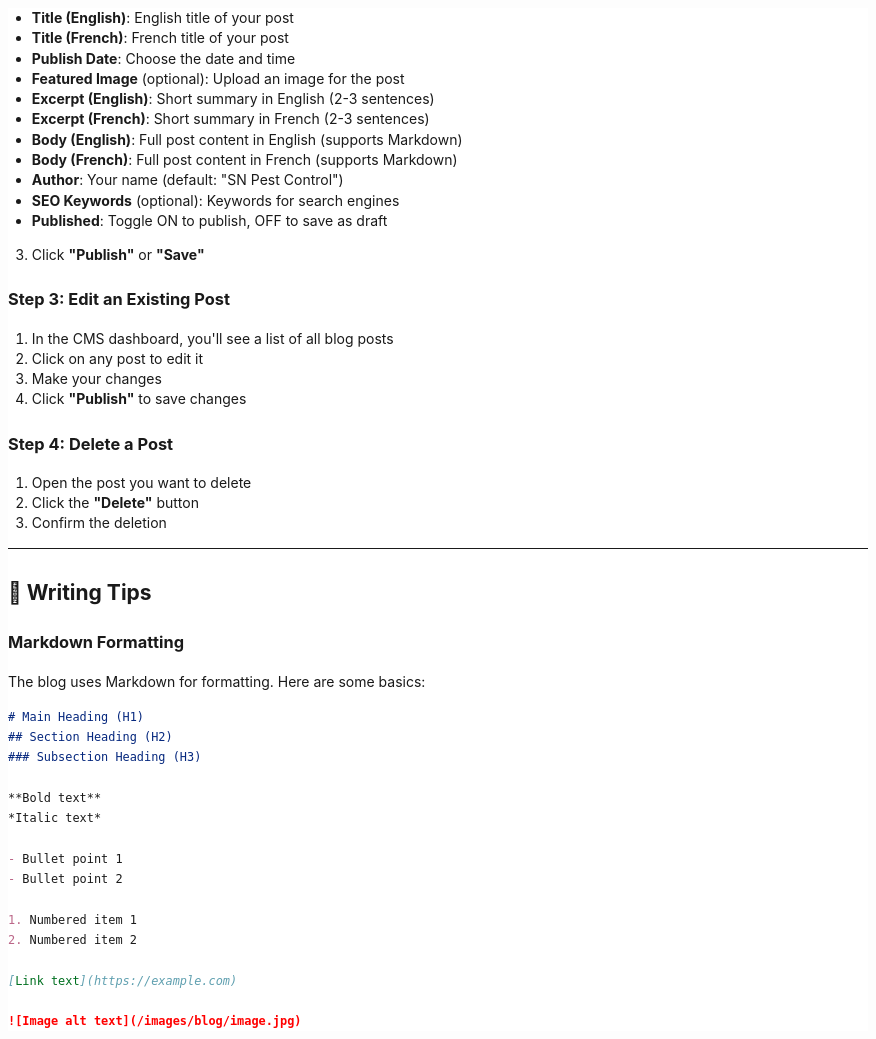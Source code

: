    - **Title (English)**: English title of your post
   - **Title (French)**: French title of your post
   - **Publish Date**: Choose the date and time
   - **Featured Image** (optional): Upload an image for the post
   - **Excerpt (English)**: Short summary in English (2-3 sentences)
   - **Excerpt (French)**: Short summary in French (2-3 sentences)
   - **Body (English)**: Full post content in English (supports Markdown)
   - **Body (French)**: Full post content in French (supports Markdown)
   - **Author**: Your name (default: "SN Pest Control")
   - **SEO Keywords** (optional): Keywords for search engines
   - **Published**: Toggle ON to publish, OFF to save as draft

3. Click **"Publish"** or **"Save"**

### **Step 3: Edit an Existing Post**

1. In the CMS dashboard, you'll see a list of all blog posts
2. Click on any post to edit it
3. Make your changes
4. Click **"Publish"** to save changes

### **Step 4: Delete a Post**

1. Open the post you want to delete
2. Click the **"Delete"** button
3. Confirm the deletion

---

## 📝 Writing Tips

### **Markdown Formatting**

The blog uses Markdown for formatting. Here are some basics:

```markdown
# Main Heading (H1)
## Section Heading (H2)
### Subsection Heading (H3)

**Bold text**
*Italic text*

- Bullet point 1
- Bullet point 2

1. Numbered item 1
2. Numbered item 2

[Link text](https://example.com)

![Image alt text](/images/blog/image.jpg)
```
